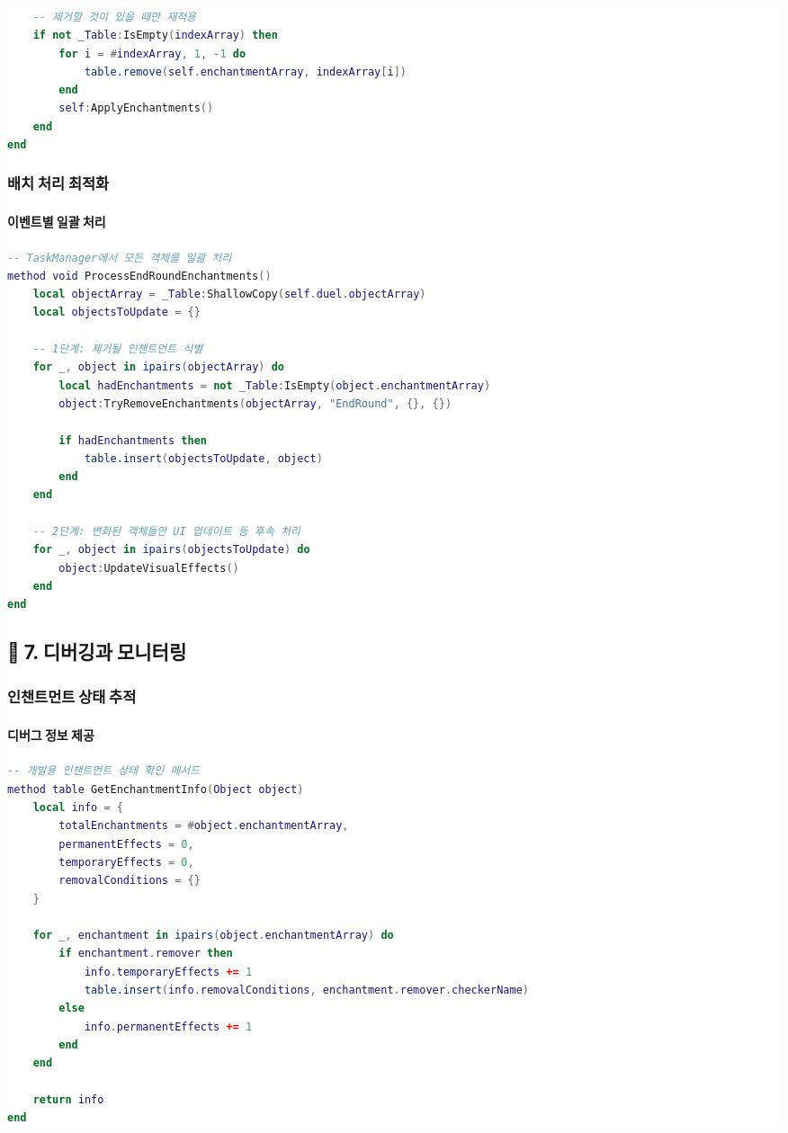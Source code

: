 ```lua
    -- 제거할 것이 있을 때만 재적용
    if not _Table:IsEmpty(indexArray) then
        for i = #indexArray, 1, -1 do
            table.remove(self.enchantmentArray, indexArray[i])
        end
        self:ApplyEnchantments()
    end
end
```

### 배치 처리 최적화

#### 이벤트별 일괄 처리
```lua
-- TaskManager에서 모든 객체를 일괄 처리
method void ProcessEndRoundEnchantments()
    local objectArray = _Table:ShallowCopy(self.duel.objectArray)
    local objectsToUpdate = {}
    
    -- 1단계: 제거될 인챈트먼트 식별
    for _, object in ipairs(objectArray) do
        local hadEnchantments = not _Table:IsEmpty(object.enchantmentArray)
        object:TryRemoveEnchantments(objectArray, "EndRound", {}, {})
        
        if hadEnchantments then
            table.insert(objectsToUpdate, object)
        end
    end
    
    -- 2단계: 변화된 객체들만 UI 업데이트 등 후속 처리
    for _, object in ipairs(objectsToUpdate) do
        object:UpdateVisualEffects()
    end
end
```

## 🎯 7. 디버깅과 모니터링

### 인챈트먼트 상태 추적

#### 디버그 정보 제공
```lua
-- 개발용 인챈트먼트 상태 확인 메서드
method table GetEnchantmentInfo(Object object)
    local info = {
        totalEnchantments = #object.enchantmentArray,
        permanentEffects = 0,
        temporaryEffects = 0,
        removalConditions = {}
    }
    
    for _, enchantment in ipairs(object.enchantmentArray) do
        if enchantment.remover then
            info.temporaryEffects += 1
            table.insert(info.removalConditions, enchantment.remover.checkerName)
        else
            info.permanentEffects += 1
        end
    end
    
    return info
end
```